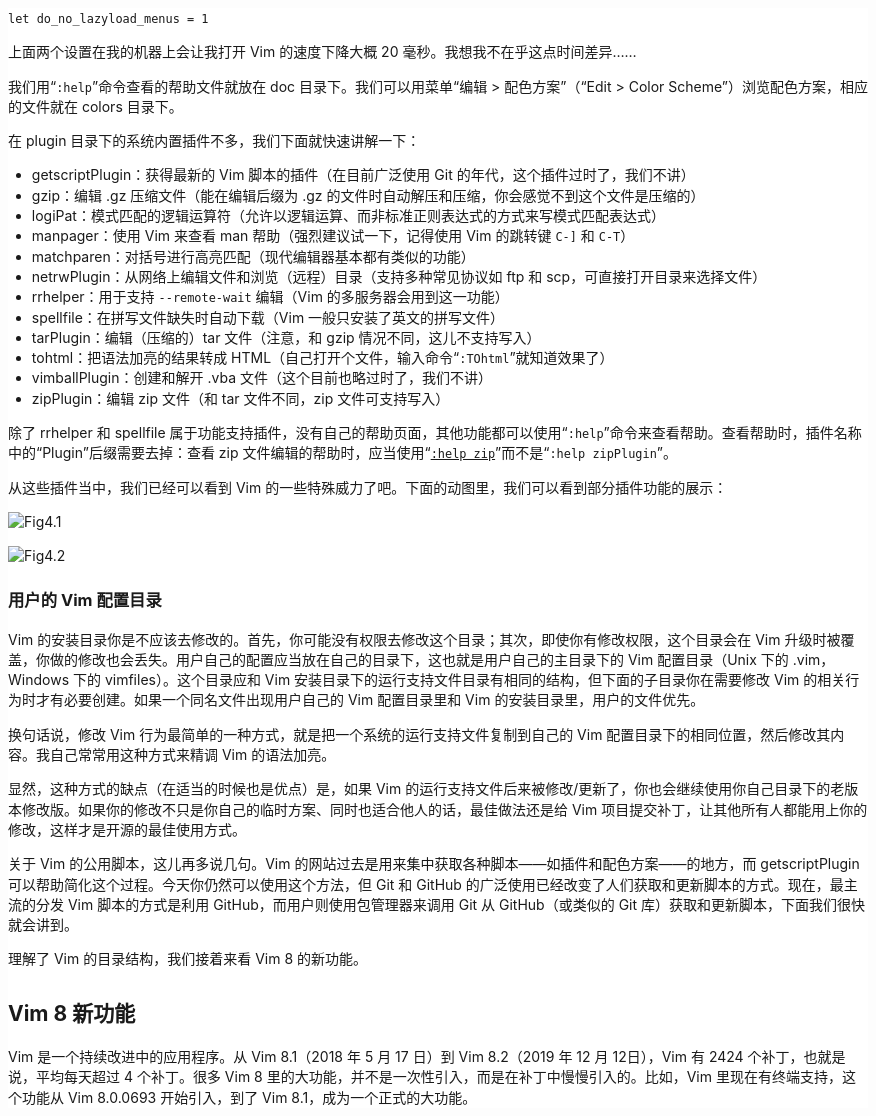 ```vim
let do_no_lazyload_menus = 1
```

上面两个设置在我的机器上会让我打开 Vim 的速度下降大概 20 毫秒。我想我不在乎这点时间差异……

我们用“`:help`”命令查看的帮助文件就放在 doc 目录下。我们可以用菜单“编辑 &gt; 配色方案”（“Edit &gt; Color Scheme”）浏览配色方案，相应的文件就在 colors 目录下。

在 plugin 目录下的系统内置插件不多，我们下面就快速讲解一下：

- getscriptPlugin：获得最新的 Vim 脚本的插件（在目前广泛使用 Git 的年代，这个插件过时了，我们不讲）
- gzip：编辑 .gz 压缩文件（能在编辑后缀为 .gz 的文件时自动解压和压缩，你会感觉不到这个文件是压缩的）
- logiPat：模式匹配的逻辑运算符（允许以逻辑运算、而非标准正则表达式的方式来写模式匹配表达式）
- manpager：使用 Vim 来查看 man 帮助（强烈建议试一下，记得使用 Vim 的跳转键 `C-]` 和 `C-T`）
- matchparen：对括号进行高亮匹配（现代编辑器基本都有类似的功能）
- netrwPlugin：从网络上编辑文件和浏览（远程）目录（支持多种常见协议如 ftp 和 scp，可直接打开目录来选择文件）
- rrhelper：用于支持 `--remote-wait` 编辑（Vim 的多服务器会用到这一功能）
- spellfile：在拼写文件缺失时自动下载（Vim 一般只安装了英文的拼写文件）
- tarPlugin：编辑（压缩的）tar 文件（注意，和 gzip 情况不同，这儿不支持写入）
- tohtml：把语法加亮的结果转成 HTML（自己打开个文件，输入命令“`:TOhtml`”就知道效果了）
- vimballPlugin：创建和解开 .vba 文件（这个目前也略过时了，我们不讲）
- zipPlugin：编辑 zip 文件（和 tar 文件不同，zip 文件可支持写入）

除了 rrhelper 和 spellfile 属于功能支持插件，没有自己的帮助页面，其他功能都可以使用“`:help`”命令来查看帮助。查看帮助时，插件名称中的“Plugin”后缀需要去掉：查看 zip 文件编辑的帮助时，应当使用“[`:help zip`](https://yianwillis.github.io/vimcdoc/doc/pi_zip.html#zip)”而不是“`:help zipPlugin`”。

从这些插件当中，我们已经可以看到 Vim 的一些特殊威力了吧。下面的动图里，我们可以看到部分插件功能的展示：

![Fig4.1](https://static001.geekbang.org/resource/image/40/7b/40016fac28fd6b3dd1361c4a9a39a07b.gif?wh=984%2A736 "浏览远程目录，打开一个 tar.gz 文件")

![Fig4.2](https://static001.geekbang.org/resource/image/f8/c2/f8675428065868331a7376a64f2143c2.gif?wh=736%2A464 "使用 Vim 查看 man 帮助")

### 用户的 Vim 配置目录

Vim 的安装目录你是不应该去修改的。首先，你可能没有权限去修改这个目录；其次，即使你有修改权限，这个目录会在 Vim 升级时被覆盖，你做的修改也会丢失。用户自己的配置应当放在自己的目录下，这也就是用户自己的主目录下的 Vim 配置目录（Unix 下的 .vim，Windows 下的 vimfiles）。这个目录应和 Vim 安装目录下的运行支持文件目录有相同的结构，但下面的子目录你在需要修改 Vim 的相关行为时才有必要创建。如果一个同名文件出现用户自己的 Vim 配置目录里和 Vim 的安装目录里，用户的文件优先。

换句话说，修改 Vim 行为最简单的一种方式，就是把一个系统的运行支持文件复制到自己的 Vim 配置目录下的相同位置，然后修改其内容。我自己常常用这种方式来精调 Vim 的语法加亮。

显然，这种方式的缺点（在适当的时候也是优点）是，如果 Vim 的运行支持文件后来被修改/更新了，你也会继续使用你自己目录下的老版本修改版。如果你的修改不只是你自己的临时方案、同时也适合他人的话，最佳做法还是给 Vim 项目提交补丁，让其他所有人都能用上你的修改，这样才是开源的最佳使用方式。

关于 Vim 的公用脚本，这儿再多说几句。Vim 的网站过去是用来集中获取各种脚本——如插件和配色方案——的地方，而 getscriptPlugin 可以帮助简化这个过程。今天你仍然可以使用这个方法，但 Git 和 GitHub 的广泛使用已经改变了人们获取和更新脚本的方式。现在，最主流的分发 Vim 脚本的方式是利用 GitHub，而用户则使用包管理器来调用 Git 从 GitHub（或类似的 Git 库）获取和更新脚本，下面我们很快就会讲到。

理解了 Vim 的目录结构，我们接着来看 Vim 8 的新功能。

## Vim 8 新功能

Vim 是一个持续改进中的应用程序。从 Vim 8.1（2018 年 5 月 17 日）到 Vim 8.2（2019 年 12 月 12日），Vim 有 2424 个补丁，也就是说，平均每天超过 4 个补丁。很多 Vim 8 里的大功能，并不是一次性引入，而是在补丁中慢慢引入的。比如，Vim 里现在有终端支持，这个功能从 Vim 8.0.0693 开始引入，到了 Vim 8.1，成为一个正式的大功能。
